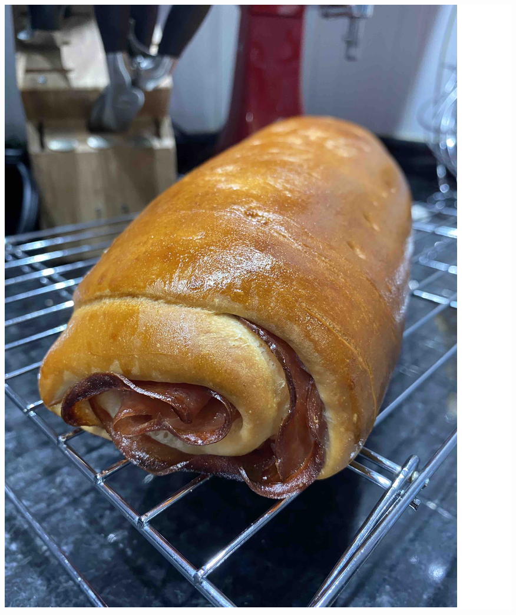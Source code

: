<img class="post_image post_image_right" src="/images/panes/jamon/jamon_03.jpeg" alt="{{page.title}}">
